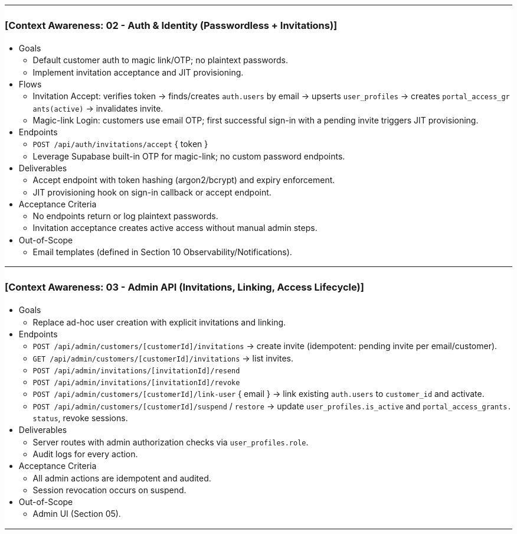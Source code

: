 
---

### [Context Awareness: 02 - Auth & Identity (Passwordless + Invitations)]
- Goals
  - Default customer auth to magic link/OTP; no plaintext passwords.
  - Implement invitation acceptance and JIT provisioning.
- Flows
  - Invitation Accept: verifies token → finds/creates `auth.users` by email → upserts `user_profiles` → creates `portal_access_grants(active)` → invalidates invite.
  - Magic-link Login: customers use email OTP; first successful sign-in with a pending invite triggers JIT provisioning.
- Endpoints
  - `POST /api/auth/invitations/accept` { token }
  - Leverage Supabase built-in OTP for magic-link; no custom password endpoints.
- Deliverables
  - Accept endpoint with token hashing (argon2/bcrypt) and expiry enforcement.
  - JIT provisioning hook on sign-in callback or accept endpoint.
- Acceptance Criteria
  - No endpoints return or log plaintext passwords.
  - Invitation acceptance creates active access without manual admin steps.
- Out-of-Scope
  - Email templates (defined in Section 10 Observability/Notifications).

---

### [Context Awareness: 03 - Admin API (Invitations, Linking, Access Lifecycle)]
- Goals
  - Replace ad-hoc user creation with explicit invitations and linking.
- Endpoints
  - `POST /api/admin/customers/[customerId]/invitations` → create invite (idempotent: pending invite per email/customer).
  - `GET /api/admin/customers/[customerId]/invitations` → list invites.
  - `POST /api/admin/invitations/[invitationId]/resend`
  - `POST /api/admin/invitations/[invitationId]/revoke`
  - `POST /api/admin/customers/[customerId]/link-user` { email } → link existing `auth.users` to `customer_id` and activate.
  - `POST /api/admin/customers/[customerId]/suspend` / `restore` → update `user_profiles.is_active` and `portal_access_grants.status`, revoke sessions.
- Deliverables
  - Server routes with admin authorization checks via `user_profiles.role`.
  - Audit logs for every action.
- Acceptance Criteria
  - All admin actions are idempotent and audited.
  - Session revocation occurs on suspend.
- Out-of-Scope
  - Admin UI (Section 05).

---
